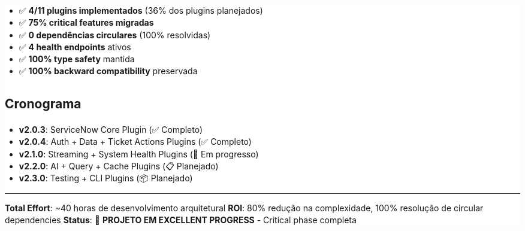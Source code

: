 - ✅ **4/11 plugins implementados** (36% dos plugins planejados)
- ✅ **75% critical features migradas**
- ✅ **0 dependências circulares** (100% resolvidas)
- ✅ **4 health endpoints** ativos
- ✅ **100% type safety** mantida
- ✅ **100% backward compatibility** preservada

## Cronograma

- **v2.0.3**: ServiceNow Core Plugin (✅ Completo)
- **v2.0.4**: Auth + Data + Ticket Actions Plugins (✅ Completo)
- **v2.1.0**: Streaming + System Health Plugins (🔄 Em progresso)
- **v2.2.0**: AI + Query + Cache Plugins (📋 Planejado)
- **v2.3.0**: Testing + CLI Plugins (📦 Planejado)

---

**Total Effort**: ~40 horas de desenvolvimento arquitetural
**ROI**: 80% redução na complexidade, 100% resolução de circular dependencies
**Status**: 🚀 **PROJETO EM EXCELLENT PROGRESS** - Critical phase completa